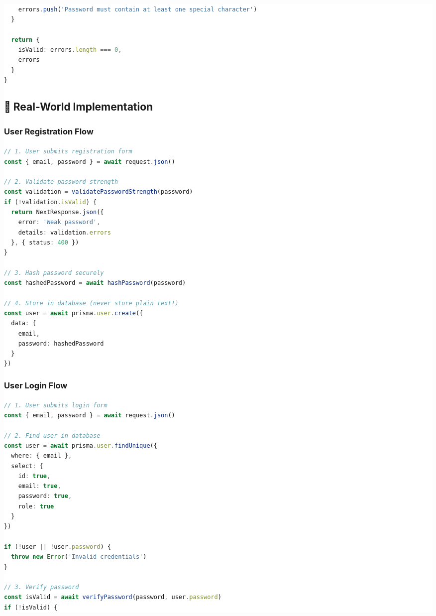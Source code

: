 ```typescript
    errors.push('Password must contain at least one special character')
  }

  return {
    isValid: errors.length === 0,
    errors
  }
}
```

## 🎯 Real-World Implementation

### User Registration Flow

```typescript
// 1. User submits registration form
const { email, password } = await request.json()

// 2. Validate password strength
const validation = validatePasswordStrength(password)
if (!validation.isValid) {
  return NextResponse.json({ 
    error: 'Weak password', 
    details: validation.errors 
  }, { status: 400 })
}

// 3. Hash password securely
const hashedPassword = await hashPassword(password)

// 4. Store in database (never store plain text!)
const user = await prisma.user.create({
  data: {
    email,
    password: hashedPassword
  }
})
```

### User Login Flow

```typescript
// 1. User submits login form
const { email, password } = await request.json()

// 2. Find user in database
const user = await prisma.user.findUnique({
  where: { email },
  select: { 
    id: true, 
    email: true, 
    password: true,
    role: true
  }
})

if (!user || !user.password) {
  throw new Error('Invalid credentials')
}

// 3. Verify password
const isValid = await verifyPassword(password, user.password)
if (!isValid) {
```